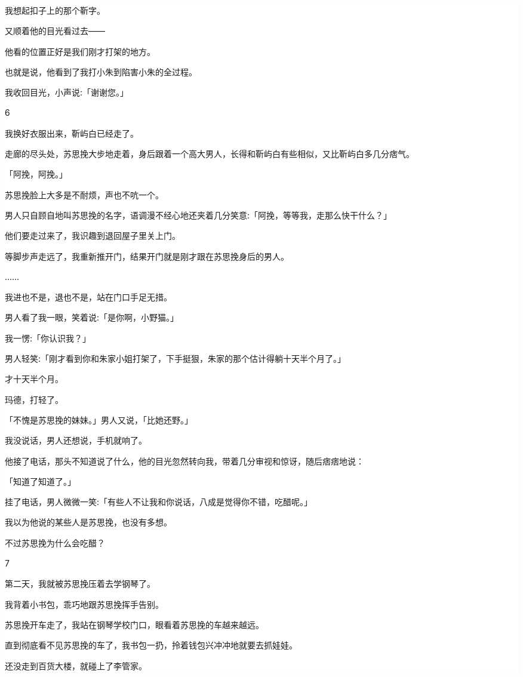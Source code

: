 我想起扣子上的那个靳字。

又顺着他的目光看过去——

他看的位置正好是我们刚才打架的地方。

也就是说，他看到了我打小朱到陷害小朱的全过程。

我收回目光，小声说:「谢谢您。」

6

我换好衣服出来，靳屿白已经走了。

走廊的尽头处，苏思挽大步地走着，身后跟着一个高大男人，长得和靳屿白有些相似，又比靳屿白多几分痞气。

「阿挽，阿挽。」

苏思挽脸上大多是不耐烦，声也不吭一个。

男人只自顾自地叫苏思挽的名字，语调漫不经心地还夹着几分笑意:「阿挽，等等我，走那么快干什么？」

他们要走过来了，我识趣到退回屋子里关上门。

等脚步声走远了，我重新推开门，结果开门就是刚才跟在苏思挽身后的男人。

……

我进也不是，退也不是，站在门口手足无措。

男人看了我一眼，笑着说:「是你啊，小野猫。」

我一愣:「你认识我？」

男人轻笑:「刚才看到你和朱家小姐打架了，下手挺狠，朱家的那个估计得躺十天半个月了。」

才十天半个月。

玛德，打轻了。

「不愧是苏思挽的妹妹。」男人又说，「比她还野。」

我没说话，男人还想说，手机就响了。

他接了电话，那头不知道说了什么，他的目光忽然转向我，带着几分审视和惊讶，随后痞痞地说：

「知道了知道了。」

挂了电话，男人微微一笑:「有些人不让我和你说话，八成是觉得你不错，吃醋呢。」

我以为他说的某些人是苏思挽，也没有多想。

不过苏思挽为什么会吃醋？

7

第二天，我就被苏思挽压着去学钢琴了。

我背着小书包，乖巧地跟苏思挽挥手告别。

苏思挽开车走了，我站在钢琴学校门口，眼看着苏思挽的车越来越远。

直到彻底看不见苏思挽的车了，我书包一扔，拎着钱包兴冲冲地就要去抓娃娃。

还没走到百货大楼，就碰上了李管家。
